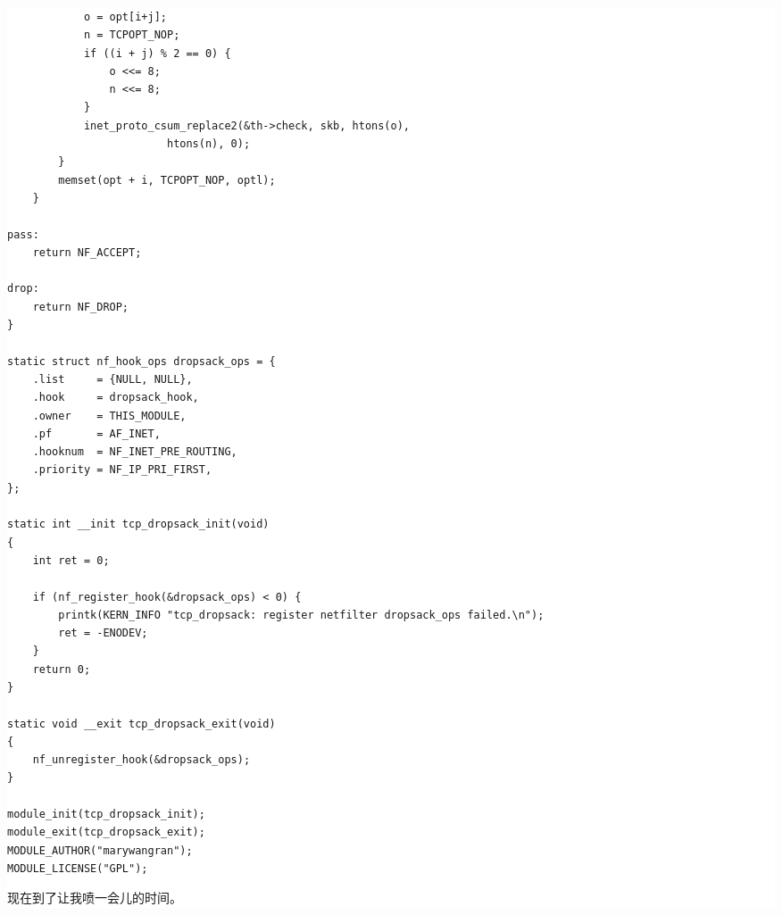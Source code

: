 ```
			o = opt[i+j];
			n = TCPOPT_NOP;
			if ((i + j) % 2 == 0) {
				o <<= 8;
				n <<= 8;
			}
			inet_proto_csum_replace2(&th->check, skb, htons(o),
						 htons(n), 0);
		}
		memset(opt + i, TCPOPT_NOP, optl);
	}

pass:
	return NF_ACCEPT;

drop:
	return NF_DROP;
}

static struct nf_hook_ops dropsack_ops = {
	.list     = {NULL, NULL},
	.hook     = dropsack_hook,
	.owner    = THIS_MODULE,
	.pf       = AF_INET,
	.hooknum  = NF_INET_PRE_ROUTING,
	.priority = NF_IP_PRI_FIRST,
};

static int __init tcp_dropsack_init(void)
{
	int ret = 0;

	if (nf_register_hook(&dropsack_ops) < 0) {
		printk(KERN_INFO "tcp_dropsack: register netfilter dropsack_ops failed.\n");
		ret = -ENODEV;
	}
	return 0;
}

static void __exit tcp_dropsack_exit(void)
{
	nf_unregister_hook(&dropsack_ops);
}

module_init(tcp_dropsack_init);
module_exit(tcp_dropsack_exit);
MODULE_AUTHOR("marywangran");
MODULE_LICENSE("GPL");

```
 现在到了让我喷一会儿的时间。

